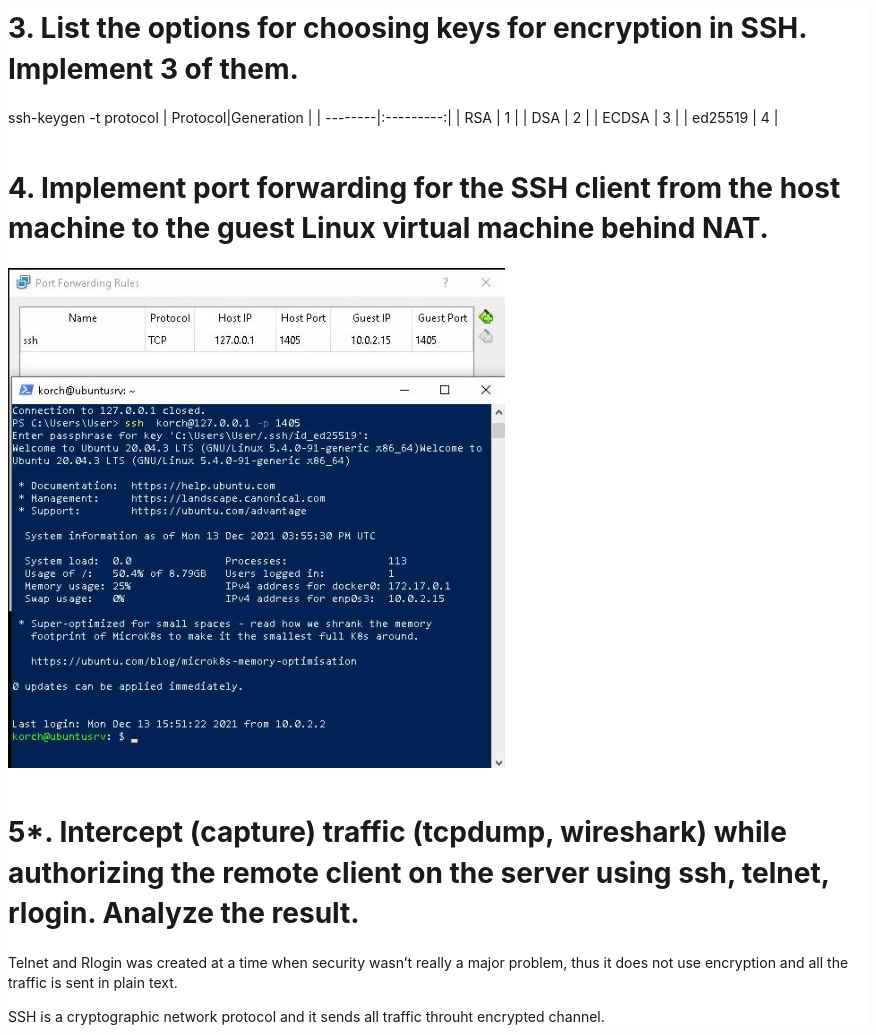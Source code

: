 # 3. List the options for choosing keys for encryption in SSH. Implement 3 of them.

ssh-keygen -t protocol
| Protocol|Generation |
| --------|:---------:|
|  RSA    | 1         |
|  DSA    | 2     	  |
|  ECDSA  | 3 		  |
| ed25519 | 4         |


# 4. Implement port forwarding for the SSH client from the host machine to the guest Linux virtual machine behind NAT.

![alt text](https://github.com/dkorchevskii/DevOps_online_Dnipro_2021Q4/blob/main/m5/task5.3/Screenshots/16.jpg?raw=true)

# 5*. Intercept (capture) traffic (tcpdump, wireshark) while authorizing the remote client on the server using ssh, telnet, rlogin. Analyze the result.


Telnet and Rlogin was created at a time when security wasn’t really a major problem, thus it does not use encryption and all the traffic is sent in plain text. 

SSH is a cryptographic network protocol and it sends all traffic throuht encrypted channel.